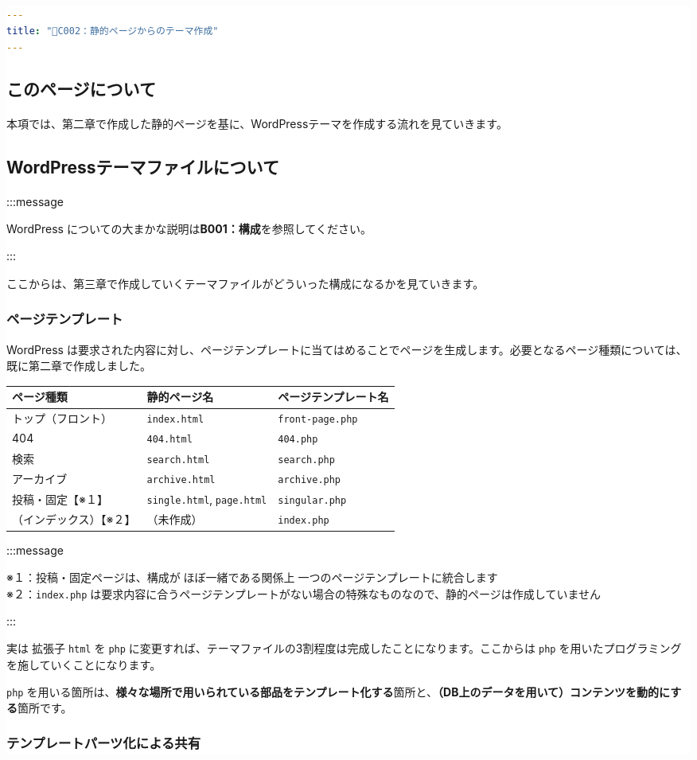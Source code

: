 ```yaml
---
title: "📄C002：静的ページからのテーマ作成"
---
```


## このページについて

本項では、第二章で作成した静的ページを基に、WordPressテーマを作成する流れを見ていきます。

## WordPressテーマファイルについて

:::message

WordPress についての大まかな説明は**B001：構成**を参照してください。

:::

ここからは、第三章で作成していくテーマファイルがどういった構成になるかを見ていきます。

### ページテンプレート

WordPress は要求された内容に対し、ページテンプレートに当てはめることでページを生成します。必要となるページ種類については、既に第二章で作成しました。

|ページ種類|静的ページ名|ページテンプレート名|
|:---|:---|:---|
|トップ（フロント）|`index.html`|`front-page.php`|
|404|`404.html`|`404.php`|
|検索|`search.html`|`search.php`|
|アーカイブ|`archive.html`|`archive.php`|
|投稿・固定【※１】|`single.html`, `page.html`|`singular.php`|
|（インデックス）【※２】|（未作成）|`index.php`|

:::message

※１：投稿・固定ページは、構成が ほぼ一緒である関係上 一つのページテンプレートに統合します  
※２：`index.php` は要求内容に合うページテンプレートがない場合の特殊なものなので、静的ページは作成していません

:::

実は 拡張子 `html` を `php` に変更すれば、テーマファイルの3割程度は完成したことになります。ここからは `php` を用いたプログラミングを施していくことになります。

`php` を用いる箇所は、**様々な場所で用いられている部品をテンプレート化する**箇所と、**（DB上のデータを用いて）コンテンツを動的にする**箇所です。

### テンプレートパーツ化による共有
